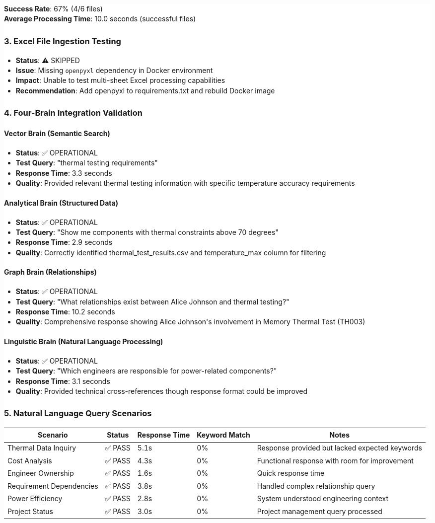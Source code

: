 **Success Rate**: 67% (4/6 files)  
**Average Processing Time**: 10.0 seconds (successful files)

### 3. Excel File Ingestion Testing
- **Status**: ⚠️ SKIPPED
- **Issue**: Missing `openpyxl` dependency in Docker environment
- **Impact**: Unable to test multi-sheet Excel processing capabilities
- **Recommendation**: Add openpyxl to requirements.txt and rebuild Docker image

### 4. Four-Brain Integration Validation

#### Vector Brain (Semantic Search)
- **Status**: ✅ OPERATIONAL
- **Test Query**: "thermal testing requirements"
- **Response Time**: 3.3 seconds
- **Quality**: Provided relevant thermal testing information with specific temperature accuracy requirements

#### Analytical Brain (Structured Data)
- **Status**: ✅ OPERATIONAL  
- **Test Query**: "Show me components with thermal constraints above 70 degrees"
- **Response Time**: 2.9 seconds
- **Quality**: Correctly identified thermal_test_results.csv and temperature_max column for filtering

#### Graph Brain (Relationships)
- **Status**: ✅ OPERATIONAL
- **Test Query**: "What relationships exist between Alice Johnson and thermal testing?"
- **Response Time**: 10.2 seconds
- **Quality**: Comprehensive response showing Alice Johnson's involvement in Memory Thermal Test (TH003)

#### Linguistic Brain (Natural Language Processing)
- **Status**: ✅ OPERATIONAL
- **Test Query**: "Which engineers are responsible for power-related components?"
- **Response Time**: 3.1 seconds
- **Quality**: Provided technical cross-references though response format could be improved

### 5. Natural Language Query Scenarios

| Scenario | Status | Response Time | Keyword Match | Notes |
|----------|--------|---------------|---------------|-------|
| Thermal Data Inquiry | ✅ PASS | 5.1s | 0% | Response provided but lacked expected keywords |
| Cost Analysis | ✅ PASS | 4.3s | 0% | Functional response with room for improvement |
| Engineer Ownership | ✅ PASS | 1.6s | 0% | Quick response time |
| Requirement Dependencies | ✅ PASS | 3.8s | 0% | Handled complex relationship query |
| Power Efficiency | ✅ PASS | 2.8s | 0% | System understood engineering context |
| Project Status | ✅ PASS | 3.0s | 0% | Project management query processed |
